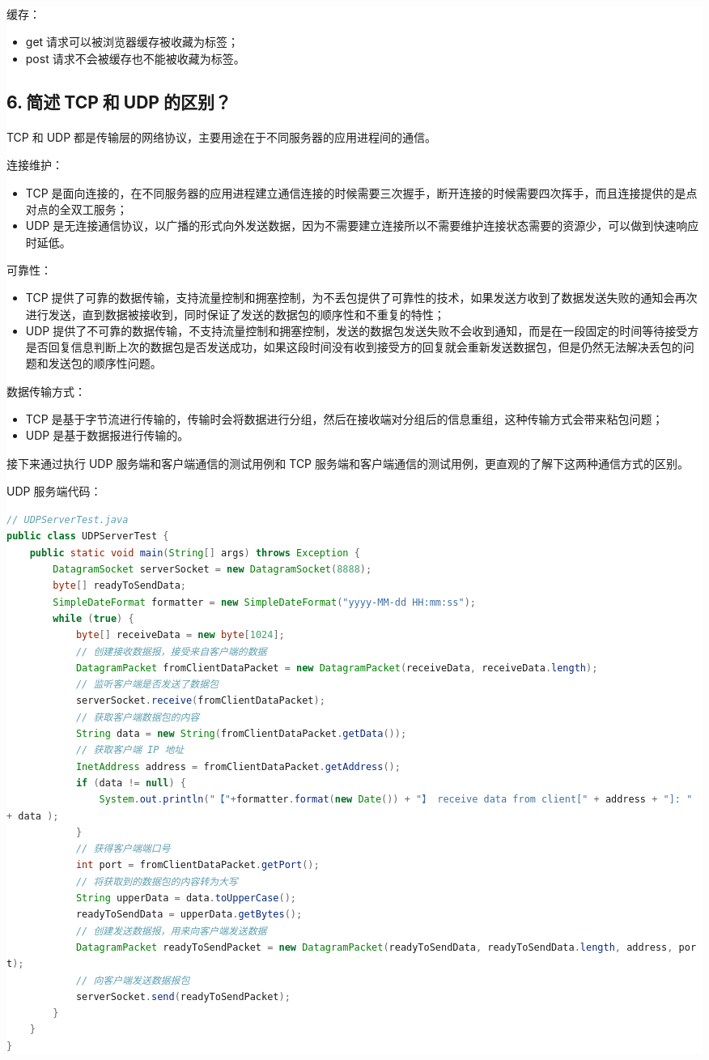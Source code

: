 缓存：

- get 请求可以被浏览器缓存被收藏为标签；
- post 请求不会被缓存也不能被收藏为标签。

## 6. 简述 TCP 和 UDP 的区别？

TCP 和 UDP 都是传输层的网络协议，主要用途在于不同服务器的应用进程间的通信。

连接维护：

- TCP 是面向连接的，在不同服务器的应用进程建立通信连接的时候需要三次握手，断开连接的时候需要四次挥手，而且连接提供的是点对点的全双工服务；
- UDP 是无连接通信协议，以广播的形式向外发送数据，因为不需要建立连接所以不需要维护连接状态需要的资源少，可以做到快速响应时延低。

可靠性：

- TCP 提供了可靠的数据传输，支持流量控制和拥塞控制，为不丢包提供了可靠性的技术，如果发送方收到了数据发送失败的通知会再次进行发送，直到数据被接收到，同时保证了发送的数据包的顺序性和不重复的特性；
- UDP 提供了不可靠的数据传输，不支持流量控制和拥塞控制，发送的数据包发送失败不会收到通知，而是在一段固定的时间等待接受方是否回复信息判断上次的数据包是否发送成功，如果这段时间没有收到接受方的回复就会重新发送数据包，但是仍然无法解决丢包的问题和发送包的顺序性问题。

数据传输方式：

- TCP 是基于字节流进行传输的，传输时会将数据进行分组，然后在接收端对分组后的信息重组，这种传输方式会带来粘包问题；
- UDP 是基于数据报进行传输的。

接下来通过执行 UDP 服务端和客户端通信的测试用例和 TCP 服务端和客户端通信的测试用例，更直观的了解下这两种通信方式的区别。

UDP 服务端代码：

```java
// UDPServerTest.java
public class UDPServerTest {
    public static void main(String[] args) throws Exception {
        DatagramSocket serverSocket = new DatagramSocket(8888);
        byte[] readyToSendData;
        SimpleDateFormat formatter = new SimpleDateFormat("yyyy-MM-dd HH:mm:ss");
        while (true) {
            byte[] receiveData = new byte[1024];
            // 创建接收数据报，接受来自客户端的数据
            DatagramPacket fromClientDataPacket = new DatagramPacket(receiveData, receiveData.length);
            // 监听客户端是否发送了数据包
            serverSocket.receive(fromClientDataPacket);
            // 获取客户端数据包的内容
            String data = new String(fromClientDataPacket.getData());
            // 获取客户端 IP 地址
            InetAddress address = fromClientDataPacket.getAddress();
            if (data != null) {
                System.out.println("【"+formatter.format(new Date()) + "】 receive data from client[" + address + "]: " + data );
            }
            // 获得客户端端口号
            int port = fromClientDataPacket.getPort();
            // 将获取到的数据包的内容转为大写
            String upperData = data.toUpperCase();
            readyToSendData = upperData.getBytes();
            // 创建发送数据报，用来向客户端发送数据
            DatagramPacket readyToSendPacket = new DatagramPacket(readyToSendData, readyToSendData.length, address, port);
            // 向客户端发送数据报包
            serverSocket.send(readyToSendPacket);
        }
    }
}
```

